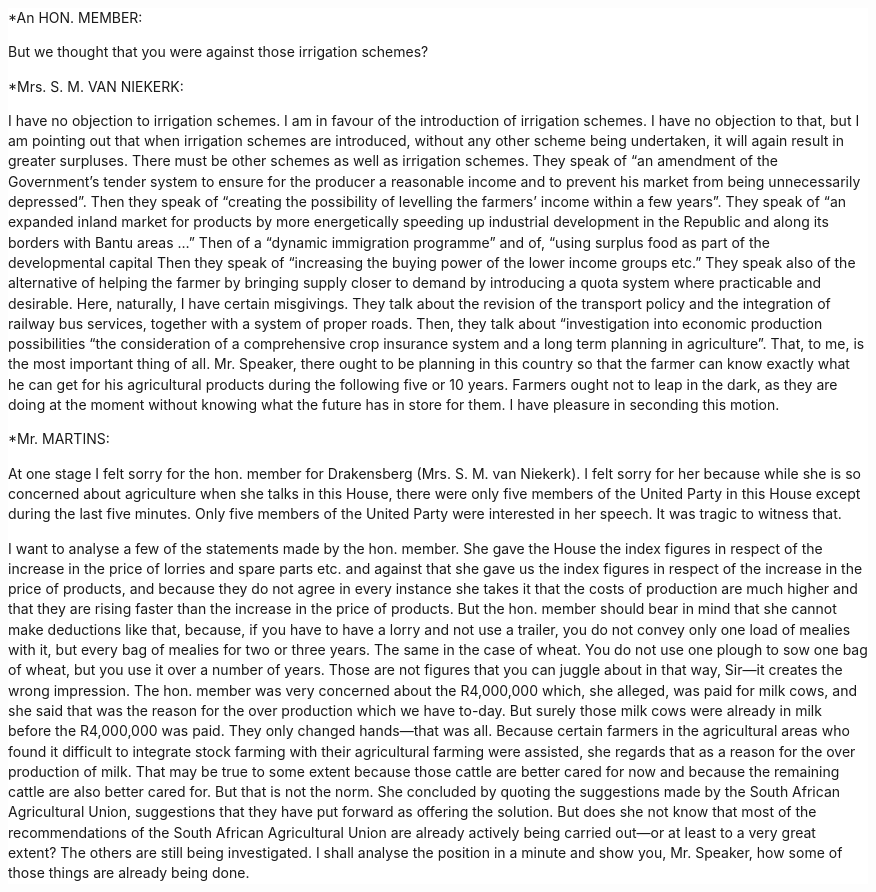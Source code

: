 </speech>

<speech by="#hon_member">

<from>*An <person refersTo="hansard_za">HON. MEMBER</person>:</from>

<p>But we thought that you were against those irrigation schemes?</p>

</speech>

<speech by="#van_niekerk">

<from>*Mrs. <person refersTo="hansard_za">S. M. VAN NIEKERK</person>:</from>

<p>I have no objection to irrigation schemes. I am in favour of the introduction of irrigation schemes. I have no objection to that, but I am pointing out that when irrigation schemes are introduced, without any other scheme being undertaken, it will again result in greater surpluses. There must be other schemes as well as irrigation schemes. They speak of &#x201C;an amendment of the Government&#x2019;s tender system to ensure for the producer a reasonable income and to prevent his market from being unnecessarily depressed&#x201D;. Then they speak of &#x201C;creating the possibility of levelling the farmers&#x2019; income within a few years&#x201D;. They speak of &#x201C;an expanded inland market for products by more energetically speeding up industrial development in the Republic and along its borders with Bantu areas &#x2026;&#x201D; Then of a &#x201C;dynamic immigration programme&#x201D; and of, &#x201C;using surplus food as part of the developmental capital Then they speak of &#x201C;increasing the buying power of the lower income groups etc.&#x201D; They speak also of the alternative of helping the farmer by bringing supply closer to demand by introducing a quota system where practicable and desirable. Here, naturally, I have certain misgivings. They talk about the revision of the transport policy and the integration of railway bus services, together with a system of proper roads. Then, they talk about &#x201C;investigation into economic production possibilities &#x201C;the consideration of a comprehensive crop insurance system and a long term planning in agriculture&#x201D;. That, to me, is the most important thing of all. Mr. Speaker, there ought to be planning in this country so that the farmer can know exactly what he can get for his agricultural products during the following five or 10 years. Farmers ought not to leap in the dark, as they are doing at the moment without knowing what the future has in store for them. I have pleasure in seconding this motion.</p>

</speech>

<speech by="#martins">

<from>*Mr. <person refersTo="hansard_za">MARTINS</person>:</from>

<p>At one stage I felt sorry for the hon. member for Drakensberg (Mrs. S. M. van Niekerk). I felt sorry for her because while she is so concerned about agriculture when she talks in this House, there were only five members of the United Party in this House except during the last five minutes. Only five members of the United Party were interested in her speech. It was tragic to witness that.</p>

<p>I want to analyse a few of the statements made by the hon. member. She gave the House the index figures in respect of the increase in the price of lorries and spare parts etc. and against that she gave us the index figures in respect of the increase in the price of products, and because they do not agree in every instance she takes it that the costs of production are much higher and that they are rising faster than the increase in the price of products. But the hon. member should bear in mind that she cannot make deductions like that, because, if you have to have a lorry and not use a trailer, you do not convey only one load of mealies with it, but every bag of mealies for two or three years. The same in the case of wheat. You do not use one plough to sow one bag of wheat, but you use it over a number of years. Those are not figures that you can juggle about in that way, Sir&#x2014;it creates the wrong impression. The hon. member was very concerned about the R4,000,000 which, she alleged, was paid for milk cows, and she said that was the reason for the over production which we have to-day. But surely those milk cows were already in milk before the R4,000,000 was paid. They only changed hands&#x2014;that was all. Because certain farmers in the agricultural areas who found it difficult to integrate stock farming with their agricultural farming were assisted, she regards that as a reason for the over production of milk. That may be true to some extent because those cattle <span class="col_1235-1236" refersTo="page_634"/>are better cared for now and because the remaining cattle are also better cared for. But that is not the norm. She concluded by quoting the suggestions made by the South African Agricultural Union, suggestions that they have put forward as offering the solution. But does she not know that most of the recommendations of the South African Agricultural Union are already actively being carried out&#x2014;or at least to a very great extent? The others are still being investigated. I shall analyse the position in a minute and show you, Mr. Speaker, how some of those things are already being done.</p>